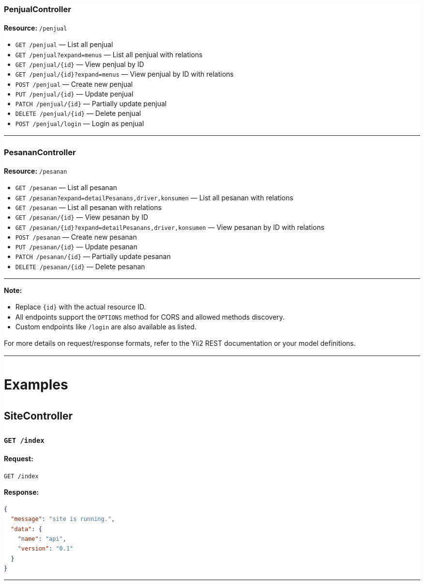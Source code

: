 
### PenjualController
**Resource:** `/penjual`
- `GET /penjual` — List all penjual
- `GET /penjual?expand=menus` — List all penjual with relations
- `GET /penjual/{id}` — View penjual by ID
- `GET /penjual/{id}?expand=menus` — View penjual by ID with relations
- `POST /penjual` — Create new penjual
- `PUT /penjual/{id}` — Update penjual
- `PATCH /penjual/{id}` — Partially update penjual
- `DELETE /penjual/{id}` — Delete penjual
- `POST /penjual/login` — Login as penjual

---

### PesananController
**Resource:** `/pesanan`
- `GET /pesanan` — List all pesanan
- `GET /pesanan?expand=detailPesanans,driver,konsumen` — List all pesanan with relations
- `GET /pesanan` — List all pesanan with relations
- `GET /pesanan/{id}` — View pesanan by ID
- `GET /pesanan/{id}?expand=detailPesanans,driver,konsumen` — View pesanan by ID with relations
- `POST /pesanan` — Create new pesanan
- `PUT /pesanan/{id}` — Update pesanan
- `PATCH /pesanan/{id}` — Partially update pesanan
- `DELETE /pesanan/{id}` — Delete pesanan

---

**Note:**  
- Replace `{id}` with the actual resource ID.
- All endpoints support the `OPTIONS` method for CORS and allowed methods discovery.
- Custom endpoints like `/login` are also available as listed.

For more details on request/response formats, refer to the Yii2 REST documentation or your model definitions.


---

# Examples

## SiteController

### `GET /index`
**Request:**  
```http
GET /index
```
**Response:**
```json
{
  "message": "site is running.",
  "data": {
    "name": "api",
    "version": "0.1"
  }
}
```

---